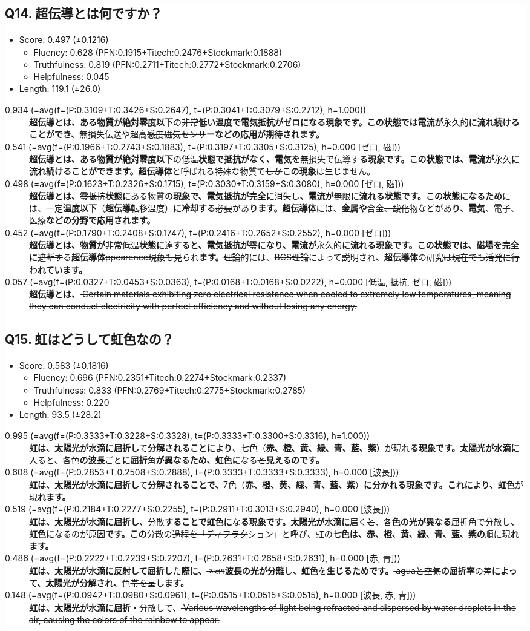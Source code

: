 
## <a name="Q14"></a>Q14. 超伝導とは何ですか？

- Score: 0.497 (±0.1216)
  - Fluency: 0.628 (PFN:0.1915+Titech:0.2476+Stockmark:0.1888)
  - Truthfulness: 0.819 (PFN:0.2711+Titech:0.2772+Stockmark:0.2706)
  - Helpfulness: 0.045
- Length: 119.1 (±26.0)

<dl>
<dt>0.934 (=avg(f=(P:0.3109+T:0.3426+S:0.2647), t=(P:0.3041+T:0.3079+S:0.2712), h=1.000))</dt>
<dd><b>超伝導とは、ある物質が絶対零度以下</b>の<s>非常</s><b>低い温度で電気抵抗がゼロになる現象です。この状態では電流が</b>永久的<b>に流れ続けることができ、</b>無損失伝送や超高<s>感度磁気センサ</s><b>ーなどの応用が期待されます。</b></dd>
<dt>0.541 (=avg(f=(P:0.1966+T:0.2743+S:0.1883), t=(P:0.3197+T:0.3305+S:0.3125), h=0.000 [ゼロ, 磁]))</dt>
<dd><b>超伝導とは、ある物質が絶対零度以下</b>の低温<b>状態で抵抗がなく、電気を</b>無損失で伝導す<b>る現象です。この状態では、電流が</b>永久<b>に流れ続けることができます。超伝導体</b>と呼ばれる特殊な物質で<s>しか</s><b>この現象</b>は生じません。</dd>
<dt>0.498 (=avg(f=(P:0.1623+T:0.2326+S:0.1715), t=(P:0.3030+T:0.3159+S:0.3080), h=0.000 [ゼロ, 磁]))</dt>
<dd><b>超伝導とは、</b><s>零抵抗</s><b>状態に</b>ある物質<b>の現象で、電気抵抗が完全に</b>消失し<b>、電流が</b>無限<b>に流れる状態です。この状態になるため</b>には、一定<b>温度以下</b>（<b>超伝導</b>転移温度）<b>に冷却する</b><s>必要</s>があ<b>ります。超伝導体</b>には、<b>金属や</b>合金<s>、酸化</s>物などがあ<b>り、電気</b>、電子、医療<b>などの分野で応用されます。</b></dd>
<dt>0.452 (=avg(f=(P:0.1790+T:0.2408+S:0.1747), t=(P:0.2416+T:0.2652+S:0.2552), h=0.000 [ゼロ]))</dt>
<dd><b>超伝導とは、物質が</b>非常低温<b>状態に</b>達<b>すると、電気抵抗が</b><s>零</s><b>になり、電流が</b>永久的<b>に流れる現象です。この状態では、磁場を完全に</b><s>遮断す</s>る<b>超伝導体</b><s>ppearence現象も見</s>られ<b>ます。</b><s>理論</s>的には、<s>BCS理論</s>によって説明され<b>、超伝導体</b>の研究<s>は現在でも活発に行</s>わ<b>れています。</b></dd>
<dt>0.057 (=avg(f=(P:0.0327+T:0.0453+S:0.0363), t=(P:0.0168+T:0.0168+S:0.0222), h=0.000 [低温, 抵抗, ゼロ, 磁]))</dt>
<dd><b>超伝導とは、</b><s> Certain materials exhibiting zero electrical resistance when cooled to extremely low temperatures, meaning they can conduct electricity with perfect efficiency and without losing any energy&#46;</s></dd>
</dl>

## <a name="Q15"></a>Q15. 虹はどうして虹色なの？

- Score: 0.583 (±0.1816)
  - Fluency: 0.696 (PFN:0.2351+Titech:0.2274+Stockmark:0.2337)
  - Truthfulness: 0.833 (PFN:0.2769+Titech:0.2775+Stockmark:0.2785)
  - Helpfulness: 0.220
- Length: 93.5 (±28.2)

<dl>
<dt>0.995 (=avg(f=(P:0.3333+T:0.3228+S:0.3328), t=(P:0.3333+T:0.3300+S:0.3316), h=1.000))</dt>
<dd><b>虹は、太陽光が水滴に屈折し</b>て<b>分解されることにより</b>、七色（<b>赤、橙、黄、緑、青、藍、紫</b>）が現れ<b>る現象です。太陽光が水滴に</b>入ると、各色<b>の波長</b>ごと<b>に屈折</b>角<b>が異なるため、虹色に</b>なる<s>と</s><b>見えるのです。</b></dd>
<dt>0.608 (=avg(f=(P:0.2853+T:0.2508+S:0.2888), t=(P:0.3333+T:0.3333+S:0.3333), h=0.000 [波長]))</dt>
<dd><b>虹は、太陽光が水滴に屈折し</b>て<b>分解されることで、</b>7色（<b>赤、橙、黄、緑、青、藍、紫</b>）<b>に分かれる現象です。これにより、虹色</b>が現<b>れます。</b></dd>
<dt>0.519 (=avg(f=(P:0.2184+T:0.2277+S:0.2255), t=(P:0.2911+T:0.3013+S:0.2940), h=0.000 [波長]))</dt>
<dd><b>虹は、太陽光が水滴に屈折し、</b>分散<b>することで虹色に</b>な<b>る現象です。太陽光が水滴に</b>届く<s>と</s>、各<b>色の光が異なる</b>屈折角で分散し<b>、虹色に</b>なるのが原因<b>です。この</b>分散の<s>過程を「ディフラク</s>ション」と呼び、虹の七<b>色は、赤、橙、黄、緑、青、藍、紫の</b>順に現<b>れます。</b></dd>
<dt>0.486 (=avg(f=(P:0.2222+T:0.2239+S:0.2207), t=(P:0.2631+T:0.2658+S:0.2631), h=0.000 [赤, 青]))</dt>
<dd><b>虹は、太陽光が水滴に反射して屈折し</b>た<b>際に、</b><s> अलग</s><b>波長の光が分離</b>し<b>、虹色</b>を<b>生じるためです。</b><s> aguaと空気</s><b>の屈折率</b>の差<b>によって、太陽光が分解され、</b>色<s>帯を呈</s><b>します。</b></dd>
<dt>0.148 (=avg(f=(P:0.0942+T:0.0980+S:0.0961), t=(P:0.0515+T:0.0515+S:0.0515), h=0.000 [波長, 赤, 青]))</dt>
<dd><b>虹は、太陽光が水滴に屈折・</b>分散して、<s> Various wavelengths of light being refracted and dispersed by water droplets in the air, causing the colors of the rainbow to appear&#46;</s></dd>
</dl>
